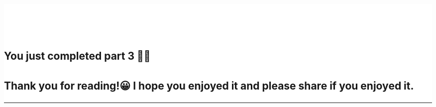<br><br><br>

## You just completed part 3 👏👏

## Thank you for reading!😀 I hope you enjoyed it and please share if you enjoyed it.

<hr>
